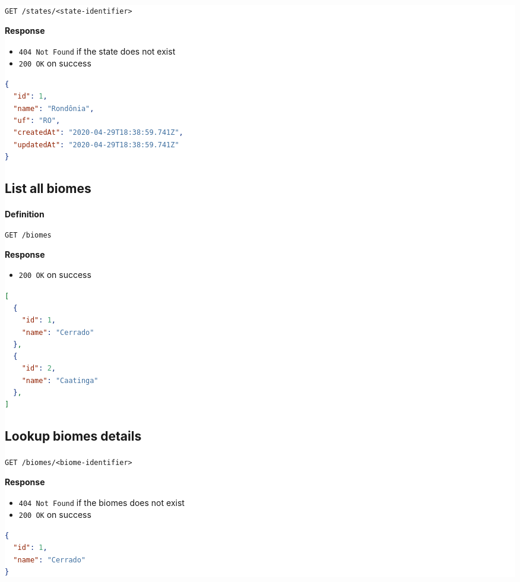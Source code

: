 `GET /states/<state-identifier>`

**Response**

- `404 Not Found` if the state does not exist
- `200 OK` on success
```json
{
  "id": 1,
  "name": "Rondônia",
  "uf": "RO",
  "createdAt": "2020-04-29T18:38:59.741Z",
  "updatedAt": "2020-04-29T18:38:59.741Z"
}
```
## 

## List all biomes

**Definition**

`GET /biomes`

**Response**

- `200 OK` on success

```json
[
  {
    "id": 1,
    "name": "Cerrado"
  },
  {
    "id": 2,
    "name": "Caatinga"
  },
]
```
## 

## Lookup biomes details

`GET /biomes/<biome-identifier>`

**Response**

- `404 Not Found` if the biomes does not exist
- `200 OK` on success
```json
{
  "id": 1,
  "name": "Cerrado"
}
```
## 
